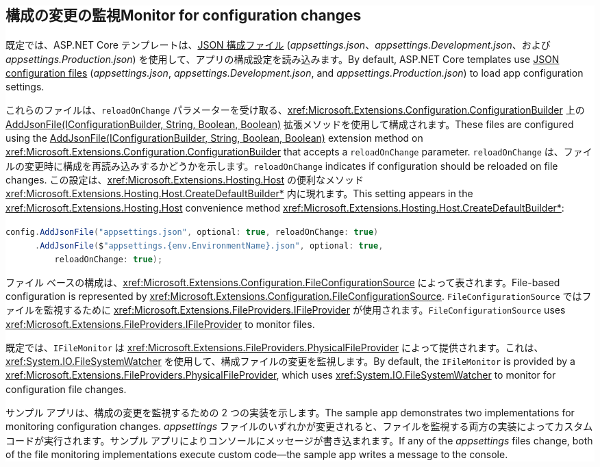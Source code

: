 ## <a name="monitor-for-configuration-changes"></a><span data-ttu-id="b11b8-133">構成の変更の監視</span><span class="sxs-lookup"><span data-stu-id="b11b8-133">Monitor for configuration changes</span></span>

<span data-ttu-id="b11b8-134">既定では、ASP.NET Core テンプレートは、[JSON 構成ファイル](xref:fundamentals/configuration/index#json-configuration-provider) (*appsettings.json*、*appsettings.Development.json*、および *appsettings.Production.json*) を使用して、アプリの構成設定を読み込みます。</span><span class="sxs-lookup"><span data-stu-id="b11b8-134">By default, ASP.NET Core templates use [JSON configuration files](xref:fundamentals/configuration/index#json-configuration-provider) (*appsettings.json*, *appsettings.Development.json*, and *appsettings.Production.json*) to load app configuration settings.</span></span>

<span data-ttu-id="b11b8-135">これらのファイルは、`reloadOnChange` パラメーターを受け取る、<xref:Microsoft.Extensions.Configuration.ConfigurationBuilder> 上の [AddJsonFile(IConfigurationBuilder, String, Boolean, Boolean)](xref:Microsoft.Extensions.Configuration.JsonConfigurationExtensions.AddJsonFile*) 拡張メソッドを使用して構成されます。</span><span class="sxs-lookup"><span data-stu-id="b11b8-135">These files are configured using the [AddJsonFile(IConfigurationBuilder, String, Boolean, Boolean)](xref:Microsoft.Extensions.Configuration.JsonConfigurationExtensions.AddJsonFile*) extension method on <xref:Microsoft.Extensions.Configuration.ConfigurationBuilder> that accepts a `reloadOnChange` parameter.</span></span> <span data-ttu-id="b11b8-136">`reloadOnChange` は、ファイルの変更時に構成を再読み込みするかどうかを示します。</span><span class="sxs-lookup"><span data-stu-id="b11b8-136">`reloadOnChange` indicates if configuration should be reloaded on file changes.</span></span> <span data-ttu-id="b11b8-137">この設定は、<xref:Microsoft.Extensions.Hosting.Host> の便利なメソッド <xref:Microsoft.Extensions.Hosting.Host.CreateDefaultBuilder*> 内に現れます。</span><span class="sxs-lookup"><span data-stu-id="b11b8-137">This setting appears in the <xref:Microsoft.Extensions.Hosting.Host> convenience method <xref:Microsoft.Extensions.Hosting.Host.CreateDefaultBuilder*>:</span></span>

```csharp
config.AddJsonFile("appsettings.json", optional: true, reloadOnChange: true)
      .AddJsonFile($"appsettings.{env.EnvironmentName}.json", optional: true, 
          reloadOnChange: true);
```

<span data-ttu-id="b11b8-138">ファイル ベースの構成は、<xref:Microsoft.Extensions.Configuration.FileConfigurationSource> によって表されます。</span><span class="sxs-lookup"><span data-stu-id="b11b8-138">File-based configuration is represented by <xref:Microsoft.Extensions.Configuration.FileConfigurationSource>.</span></span> <span data-ttu-id="b11b8-139">`FileConfigurationSource` ではファイルを監視するために <xref:Microsoft.Extensions.FileProviders.IFileProvider> が使用されます。</span><span class="sxs-lookup"><span data-stu-id="b11b8-139">`FileConfigurationSource` uses <xref:Microsoft.Extensions.FileProviders.IFileProvider> to monitor files.</span></span>

<span data-ttu-id="b11b8-140">既定では、`IFileMonitor` は <xref:Microsoft.Extensions.FileProviders.PhysicalFileProvider> によって提供されます。これは、<xref:System.IO.FileSystemWatcher> を使用して、構成ファイルの変更を監視します。</span><span class="sxs-lookup"><span data-stu-id="b11b8-140">By default, the `IFileMonitor` is provided by a <xref:Microsoft.Extensions.FileProviders.PhysicalFileProvider>, which uses <xref:System.IO.FileSystemWatcher> to monitor for configuration file changes.</span></span>

<span data-ttu-id="b11b8-141">サンプル アプリは、構成の変更を監視するための 2 つの実装を示します。</span><span class="sxs-lookup"><span data-stu-id="b11b8-141">The sample app demonstrates two implementations for monitoring configuration changes.</span></span> <span data-ttu-id="b11b8-142">*appsettings* ファイルのいずれかが変更されると、ファイルを監視する両方の実装によってカスタム コードが実行されます。サンプル アプリによりコンソールにメッセージが書き込まれます。</span><span class="sxs-lookup"><span data-stu-id="b11b8-142">If any of the *appsettings* files change, both of the file monitoring implementations execute custom code&mdash;the sample app writes a message to the console.</span></span>

